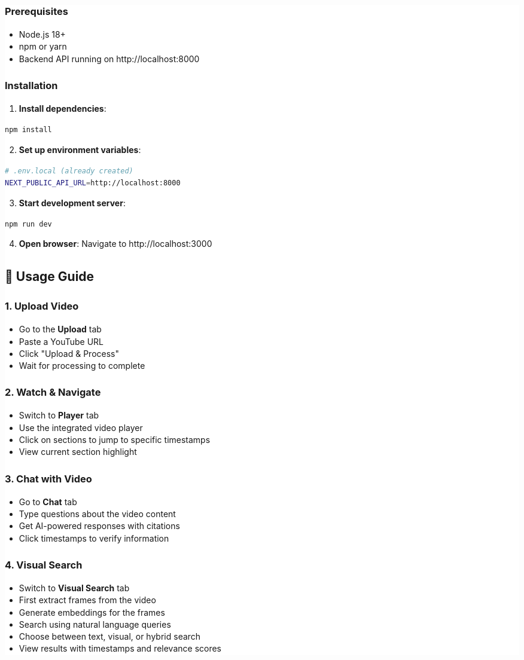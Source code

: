 ### Prerequisites

- Node.js 18+ 
- npm or yarn
- Backend API running on http://localhost:8000

### Installation

1. **Install dependencies**:
```bash
npm install
```

2. **Set up environment variables**:
```bash
# .env.local (already created)
NEXT_PUBLIC_API_URL=http://localhost:8000
```

3. **Start development server**:
```bash
npm run dev
```

4. **Open browser**:
Navigate to http://localhost:3000

## 📖 Usage Guide

### 1. Upload Video
- Go to the **Upload** tab
- Paste a YouTube URL
- Click "Upload & Process"
- Wait for processing to complete

### 2. Watch & Navigate
- Switch to **Player** tab
- Use the integrated video player
- Click on sections to jump to specific timestamps
- View current section highlight

### 3. Chat with Video
- Go to **Chat** tab
- Type questions about the video content
- Get AI-powered responses with citations
- Click timestamps to verify information

### 4. Visual Search
- Switch to **Visual Search** tab
- First extract frames from the video
- Generate embeddings for the frames
- Search using natural language queries
- Choose between text, visual, or hybrid search
- View results with timestamps and relevance scores
